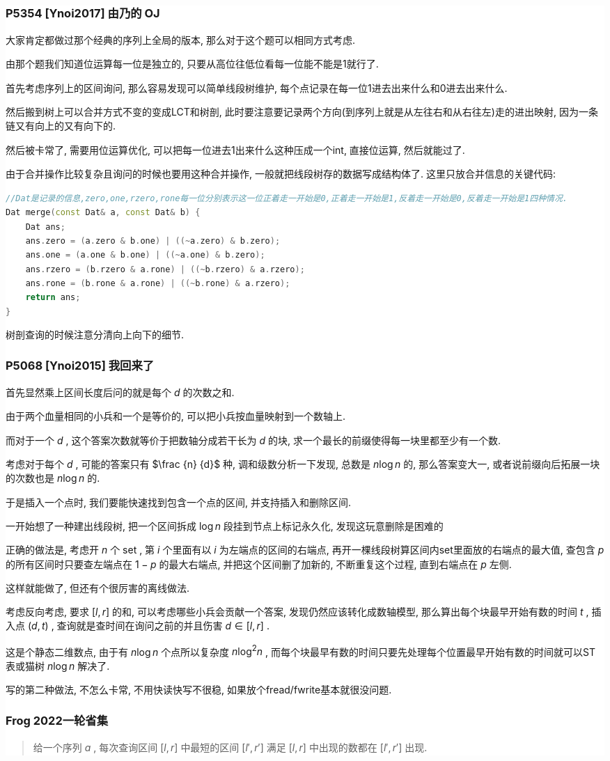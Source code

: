 ### P5354  [Ynoi2017] 由乃的 OJ

大家肯定都做过那个经典的序列上全局的版本, 那么对于这个题可以相同方式考虑.

由那个题我们知道位运算每一位是独立的, 只要从高位往低位看每一位能不能是1就行了.

首先考虑序列上的区间询问, 那么容易发现可以简单线段树维护, 每个点记录在每一位1进去出来什么和0进去出来什么.

然后搬到树上可以合并方式不变的变成LCT和树剖, 此时要注意要记录两个方向(到序列上就是从左往右和从右往左)走的进出映射, 因为一条链又有向上的又有向下的.

然后被卡常了, 需要用位运算优化, 可以把每一位进去1出来什么这种压成一个int, 直接位运算, 然后就能过了.

由于合并操作比较复杂且询问的时候也要用这种合并操作, 一般就把线段树存的数据写成结构体了. 这里只放合并信息的关键代码:

```cpp
//Dat是记录的信息,zero,one,rzero,rone每一位分别表示这一位正着走一开始是0,正着走一开始是1,反着走一开始是0,反着走一开始是1四种情况.
Dat merge(const Dat& a, const Dat& b) {
    Dat ans;
    ans.zero = (a.zero & b.one) | ((~a.zero) & b.zero);
    ans.one = (a.one & b.one) | ((~a.one) & b.zero);
    ans.rzero = (b.rzero & a.rone) | ((~b.rzero) & a.rzero);
    ans.rone = (b.rone & a.rone) | ((~b.rone) & a.rzero);
    return ans;
}
```

树剖查询的时候注意分清向上向下的细节.

### P5068 [Ynoi2015] 我回来了

首先显然乘上区间长度后问的就是每个 $d$ 的次数之和.

由于两个血量相同的小兵和一个是等价的, 可以把小兵按血量映射到一个数轴上.

而对于一个 $d$ , 这个答案次数就等价于把数轴分成若干长为 $d$ 的块, 求一个最长的前缀使得每一块里都至少有一个数.

考虑对于每个 $d$ , 可能的答案只有 $\frac {n} {d}$ 种, 调和级数分析一下发现, 总数是 $n \log n$ 的, 那么答案变大一, 或者说前缀向后拓展一块的次数也是 $n \log n$ 的.

于是插入一个点时, 我们要能快速找到包含一个点的区间, 并支持插入和删除区间.

一开始想了一种建出线段树, 把一个区间拆成 $\log n$ 段挂到节点上标记永久化, 发现这玩意删除是困难的

正确的做法是, 考虑开 $n$ 个 set , 第 $i$ 个里面有以 $i$ 为左端点的区间的右端点, 再开一棵线段树算区间内set里面放的右端点的最大值, 查包含 $p$ 的所有区间时只要查左端点在 $1-p$ 的最大右端点, 并把这个区间删了加新的, 不断重复这个过程, 直到右端点在 $p$ 左侧.

这样就能做了, 但还有个很厉害的离线做法.

考虑反向考虑, 要求 $[l, r]$ 的和, 可以考虑哪些小兵会贡献一个答案, 发现仍然应该转化成数轴模型, 那么算出每个块最早开始有数的时间 $t$ , 插入点 $(d, t)$ , 查询就是查时间在询问之前的并且伤害 $d\in[l, r]$ .

这是个静态二维数点, 由于有 $n \log n$ 个点所以复杂度 $n \log^2 n$ , 而每个块最早有数的时间只要先处理每个位置最早开始有数的时间就可以ST表或猫树 $n \log n$ 解决了.

写的第二种做法, 不怎么卡常, 不用快读快写不很稳, 如果放个fread/fwrite基本就很没问题.

### Frog 2022一轮省集

> 给一个序列 $a$ , 每次查询区间 $[l, r]$ 中最短的区间 $[l', r']$ 满足 $[l, r]$ 中出现的数都在 $[l', r']$ 出现.
